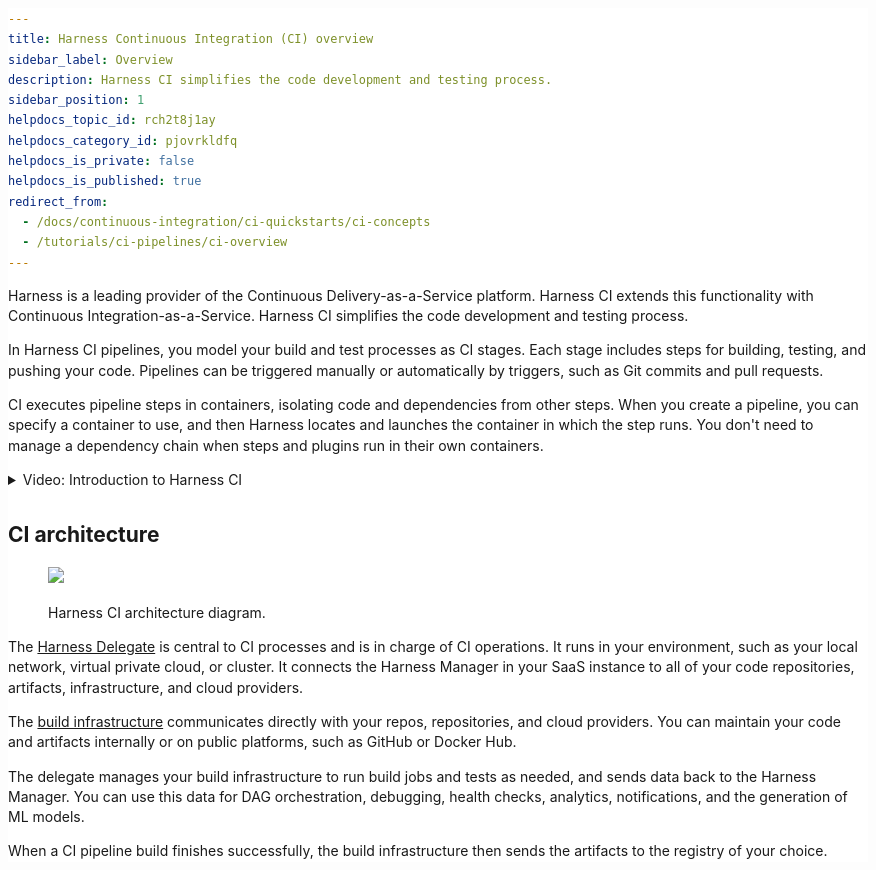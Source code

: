 ```yaml
---
title: Harness Continuous Integration (CI) overview
sidebar_label: Overview
description: Harness CI simplifies the code development and testing process.
sidebar_position: 1
helpdocs_topic_id: rch2t8j1ay
helpdocs_category_id: pjovrkldfq
helpdocs_is_private: false
helpdocs_is_published: true
redirect_from:
  - /docs/continuous-integration/ci-quickstarts/ci-concepts
  - /tutorials/ci-pipelines/ci-overview
---
```


Harness is a leading provider of the Continuous Delivery-as-a-Service platform. Harness CI extends this functionality with Continuous Integration-as-a-Service. Harness CI simplifies the code development and testing process.

In Harness CI pipelines, you model your build and test processes as CI stages. Each stage includes steps for building, testing, and pushing your code. Pipelines can be triggered manually or automatically by triggers, such as Git commits and pull requests.

CI executes pipeline steps in containers, isolating code and dependencies from other steps. When you create a pipeline, you can specify a container to use, and then Harness locates and launches the container in which the step runs. You don't need to manage a dependency chain when steps and plugins run in their own containers.

<details><summary>Video: Introduction to Harness CI</summary></details>

## CI architecture

<figure>

![](./static/ci-concepts-10.png)

<figcaption>Harness CI architecture diagram.</figcaption>
</figure>

The [Harness Delegate](/docs/platform/delegates/delegate-concepts/delegate-overview) is central to CI processes and is in charge of CI operations. It runs in your environment, such as your local network, virtual private cloud, or cluster. It connects the Harness Manager in your SaaS instance to all of your code repositories, artifacts, infrastructure, and cloud providers.

The [build infrastructure](/docs/continuous-integration/use-ci/set-up-build-infrastructure/which-build-infrastructure-is-right-for-me) communicates directly with your repos, repositories, and cloud providers. You can maintain your code and artifacts internally or on public platforms, such as GitHub or Docker Hub.

The delegate manages your build infrastructure to run build jobs and tests as needed, and sends data back to the Harness Manager. You can use this data for DAG orchestration, debugging, health checks, analytics, notifications, and the generation of ML models.

When a CI pipeline build finishes successfully, the build infrastructure then sends the artifacts to the registry of your choice.
